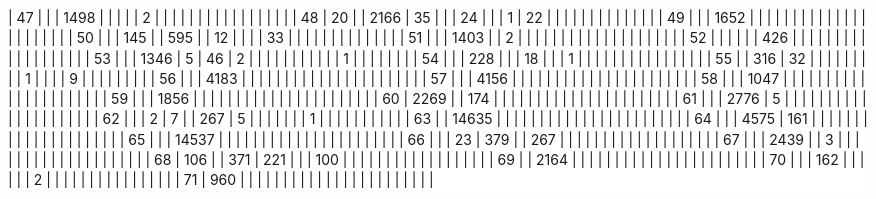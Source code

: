 |    47 |         |         |    1498 |         |         |         |         |       2 |         |         |         |         |         |         |         |         |         |         |         |         |         |         |         |
|    48 |      20 |         |    2166 |      35 |         |         |      24 |         |         |       1 |      22 |         |         |         |         |         |         |         |         |         |         |         |         |
|    49 |         |         |    1652 |         |         |         |         |         |         |         |         |         |         |         |         |         |         |         |         |         |         |         |         |
|    50 |         |         |     145 |         |     595 |         |      12 |         |         |         |      33 |         |         |         |         |         |         |         |         |         |         |         |         |
|    51 |         |         |    1403 |         |       2 |         |         |         |         |         |         |         |         |         |         |         |         |         |         |         |         |         |         |
|    52 |         |         |         |         |         |     426 |         |         |         |         |         |         |         |         |         |         |         |         |         |         |         |         |         |
|    53 |         |         |    1346 |       5 |      46 |       2 |         |         |         |         |         |         |         |         |         |         |       1 |         |         |         |         |         |         |
|    54 |         |         |     228 |         |         |      18 |         |         |       1 |         |         |         |         |         |         |         |         |         |         |         |         |         |         |
|    55 |         |     316 |      32 |         |         |         |         |         |         |         |         |       1 |         |         |         |       9 |         |         |         |         |         |         |         |
|    56 |         |         |    4183 |         |         |         |         |         |         |         |         |         |         |         |         |         |         |         |         |         |         |         |         |
|    57 |         |         |    4156 |         |         |         |         |         |         |         |         |         |         |         |         |         |         |         |         |         |         |         |         |
|    58 |         |         |    1047 |         |         |         |         |         |         |         |         |         |         |         |         |         |         |         |         |         |         |         |         |
|    59 |         |         |    1856 |         |         |         |         |         |         |         |         |         |         |         |         |         |         |         |         |         |         |         |         |
|    60 |    2269 |         |     174 |         |         |         |         |         |         |         |         |         |         |         |         |         |         |         |         |         |         |         |         |
|    61 |         |         |    2776 |       5 |         |         |         |         |         |         |         |         |         |         |         |         |         |         |         |         |         |         |         |
|    62 |         |         |       2 |       7 |         |     267 |       5 |         |         |         |         |         |         |       1 |         |         |         |         |         |         |         |         |         |
|    63 |         |   14635 |         |         |         |         |         |         |         |         |         |         |         |         |         |         |         |         |         |         |         |         |         |
|    64 |         |         |    4575 |     161 |         |         |         |         |         |         |         |         |         |         |         |         |         |         |         |         |         |         |         |
|    65 |         |         |   14537 |         |         |         |         |         |         |         |         |         |         |         |         |         |         |         |         |         |         |         |         |
|    66 |         |         |      23 |     379 |         |     267 |         |         |         |         |         |         |         |         |         |         |         |         |         |         |         |         |         |
|    67 |         |         |    2439 |         |       3 |         |         |         |         |         |         |         |         |         |         |         |         |         |         |         |         |         |         |
|    68 |     106 |         |     371 |     221 |         |         |     100 |         |         |         |         |         |         |         |         |         |         |         |         |         |         |         |         |
|    69 |         |    2164 |         |         |         |         |         |         |         |         |         |         |         |         |         |         |         |         |         |         |         |         |         |
|    70 |         |         |     162 |         |         |         |         |         |       2 |         |         |         |         |         |         |         |         |         |         |         |         |         |         |
|    71 |     960 |         |         |         |         |         |         |         |         |         |         |         |         |         |         |         |         |         |         |         |         |         |         |